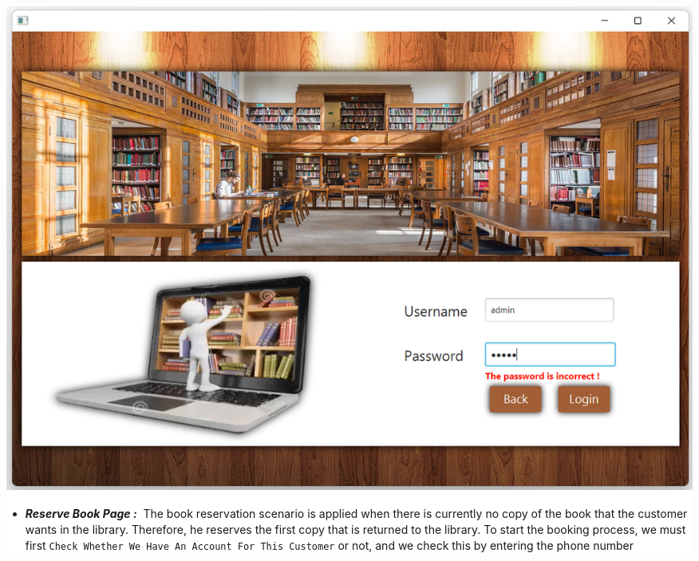 <img src="assets/images/Check-Pass.png" /></br>

- ***Reserve Book Page :*** &nbsp;The book reservation scenario is applied when there is currently no copy of the book that the customer wants in the library. Therefore, he reserves the first copy that is returned to the library. To start the booking process, we must first `Check Whether We Have An Account For This Customer` or not, and we check this by entering the phone number
